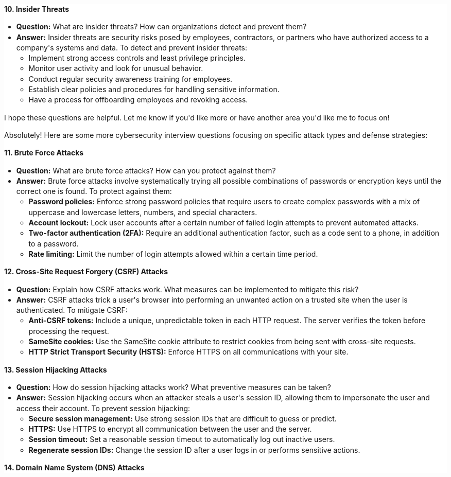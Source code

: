 **10. Insider Threats**

   * **Question:** What are insider threats? How can organizations detect and prevent them?
   * **Answer:** Insider threats are security risks posed by employees, contractors, or partners who have authorized access to a company's systems and data. To detect and prevent insider threats:
      - Implement strong access controls and least privilege principles.
      - Monitor user activity and look for unusual behavior.
      - Conduct regular security awareness training for employees.
      - Establish clear policies and procedures for handling sensitive information.
      - Have a process for offboarding employees and revoking access.


I hope these questions are helpful. Let me know if you'd like more or have another area you'd like me to focus on!

Absolutely! Here are some more cybersecurity interview questions focusing on specific attack types and defense strategies:

**11. Brute Force Attacks**

* **Question:** What are brute force attacks? How can you protect against them?
* **Answer:** Brute force attacks involve systematically trying all possible combinations of passwords or encryption keys until the correct one is found. To protect against them:
    * **Password policies:** Enforce strong password policies that require users to create complex passwords with a mix of uppercase and lowercase letters, numbers, and special characters.
    * **Account lockout:** Lock user accounts after a certain number of failed login attempts to prevent automated attacks.
    * **Two-factor authentication (2FA):** Require an additional authentication factor, such as a code sent to a phone, in addition to a password.
    * **Rate limiting:** Limit the number of login attempts allowed within a certain time period.

**12. Cross-Site Request Forgery (CSRF) Attacks**

* **Question:** Explain how CSRF attacks work. What measures can be implemented to mitigate this risk?
* **Answer:** CSRF attacks trick a user's browser into performing an unwanted action on a trusted site when the user is authenticated. To mitigate CSRF:
    * **Anti-CSRF tokens:** Include a unique, unpredictable token in each HTTP request. The server verifies the token before processing the request.
    * **SameSite cookies:**  Use the SameSite cookie attribute to restrict cookies from being sent with cross-site requests.
    * **HTTP Strict Transport Security (HSTS):**  Enforce HTTPS on all communications with your site.

**13. Session Hijacking Attacks**

* **Question:** How do session hijacking attacks work? What preventive measures can be taken?
* **Answer:** Session hijacking occurs when an attacker steals a user's session ID, allowing them to impersonate the user and access their account. To prevent session hijacking:
    * **Secure session management:** Use strong session IDs that are difficult to guess or predict.
    * **HTTPS:** Use HTTPS to encrypt all communication between the user and the server.
    * **Session timeout:** Set a reasonable session timeout to automatically log out inactive users.
    * **Regenerate session IDs:** Change the session ID after a user logs in or performs sensitive actions.

**14. Domain Name System (DNS) Attacks**
